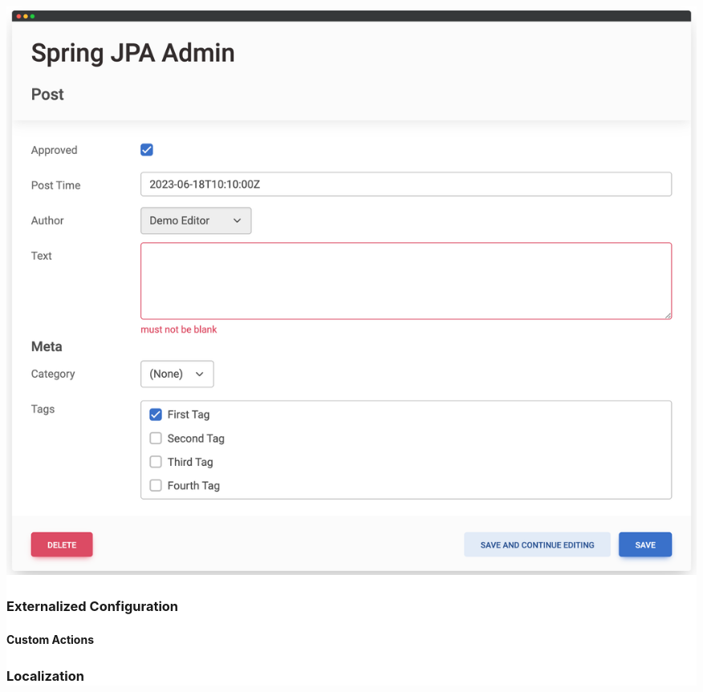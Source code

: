 ![Edit Form validation error](media/form-004.png)

### Externalized Configuration

#### Custom Actions

### Localization
